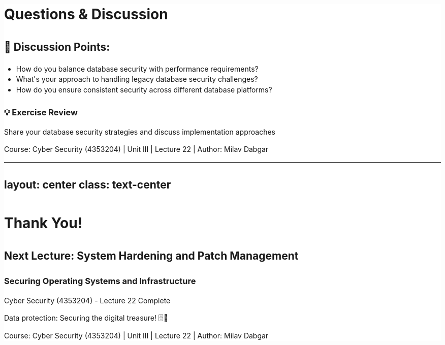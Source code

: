 # Questions & Discussion

## 🤔 Discussion Points:
- How do you balance database security with performance requirements?
- What's your approach to handling legacy database security challenges?
- How do you ensure consistent security across different database platforms?

### 💡 Exercise Review
Share your database security strategies and discuss implementation approaches

<div class="absolute bottom-5 left-5 text-xs text-gray-500">
Course: Cyber Security (4353204) | Unit III | Lecture 22 | Author: Milav Dabgar
</div>

---
layout: center
class: text-center
---

# Thank You!

## Next Lecture: System Hardening and Patch Management
### Securing Operating Systems and Infrastructure

<div class="pt-8 text-gray-500">
  <p>Cyber Security (4353204) - Lecture 22 Complete</p>
  <p>Data protection: Securing the digital treasure! 🗄️🔐</p>
</div>

<div class="absolute bottom-5 left-5 text-xs text-gray-500">
Course: Cyber Security (4353204) | Unit III | Lecture 22 | Author: Milav Dabgar
</div>